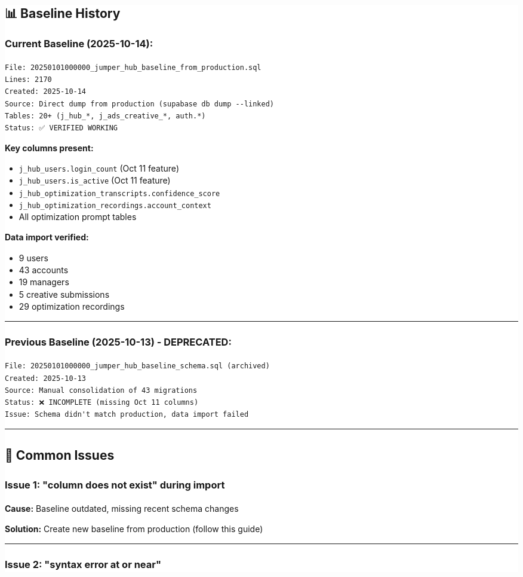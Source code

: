 
## 📊 Baseline History

### **Current Baseline (2025-10-14):**

```
File: 20250101000000_jumper_hub_baseline_from_production.sql
Lines: 2170
Created: 2025-10-14
Source: Direct dump from production (supabase db dump --linked)
Tables: 20+ (j_hub_*, j_ads_creative_*, auth.*)
Status: ✅ VERIFIED WORKING
```

**Key columns present:**
- `j_hub_users.login_count` (Oct 11 feature)
- `j_hub_users.is_active` (Oct 11 feature)
- `j_hub_optimization_transcripts.confidence_score`
- `j_hub_optimization_recordings.account_context`
- All optimization prompt tables

**Data import verified:**
- 9 users
- 43 accounts
- 19 managers
- 5 creative submissions
- 29 optimization recordings

---

### **Previous Baseline (2025-10-13) - DEPRECATED:**

```
File: 20250101000000_jumper_hub_baseline_schema.sql (archived)
Created: 2025-10-13
Source: Manual consolidation of 43 migrations
Status: ❌ INCOMPLETE (missing Oct 11 columns)
Issue: Schema didn't match production, data import failed
```

---

## 🚨 Common Issues

### **Issue 1: "column does not exist" during import**

**Cause:** Baseline outdated, missing recent schema changes

**Solution:** Create new baseline from production (follow this guide)

---

### **Issue 2: "syntax error at or near"**
